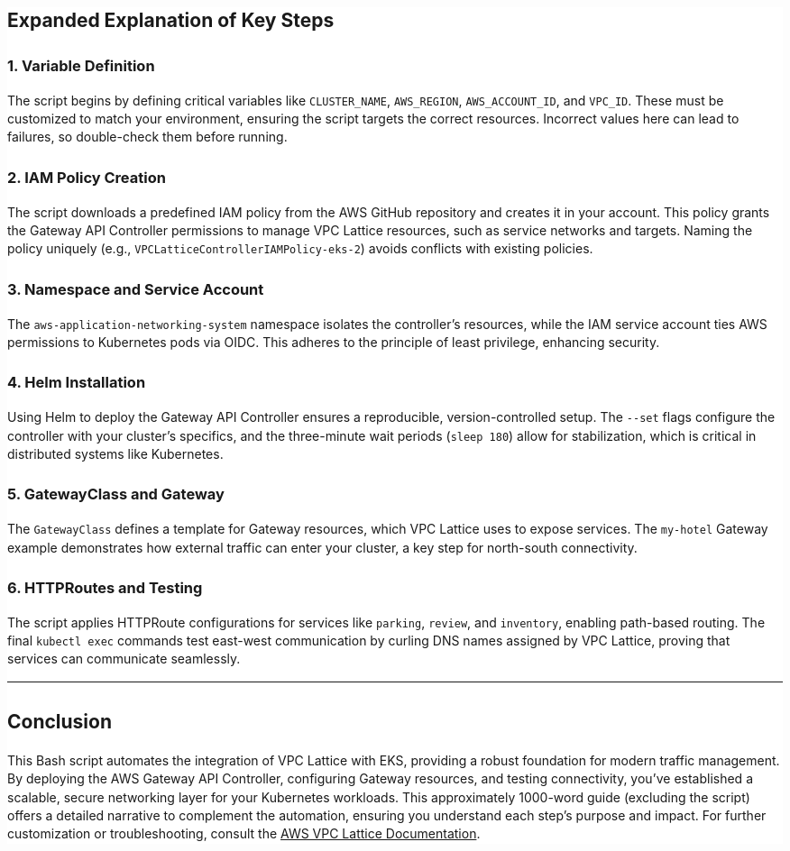 
## Expanded Explanation of Key Steps

### 1. Variable Definition
The script begins by defining critical variables like `CLUSTER_NAME`, `AWS_REGION`, `AWS_ACCOUNT_ID`, and `VPC_ID`. These must be customized to match your environment, ensuring the script targets the correct resources. Incorrect values here can lead to failures, so double-check them before running.

### 2. IAM Policy Creation
The script downloads a predefined IAM policy from the AWS GitHub repository and creates it in your account. This policy grants the Gateway API Controller permissions to manage VPC Lattice resources, such as service networks and targets. Naming the policy uniquely (e.g., `VPCLatticeControllerIAMPolicy-eks-2`) avoids conflicts with existing policies.

### 3. Namespace and Service Account
The `aws-application-networking-system` namespace isolates the controller’s resources, while the IAM service account ties AWS permissions to Kubernetes pods via OIDC. This adheres to the principle of least privilege, enhancing security.

### 4. Helm Installation
Using Helm to deploy the Gateway API Controller ensures a reproducible, version-controlled setup. The `--set` flags configure the controller with your cluster’s specifics, and the three-minute wait periods (`sleep 180`) allow for stabilization, which is critical in distributed systems like Kubernetes.

### 5. GatewayClass and Gateway
The `GatewayClass` defines a template for Gateway resources, which VPC Lattice uses to expose services. The `my-hotel` Gateway example demonstrates how external traffic can enter your cluster, a key step for north-south connectivity.

### 6. HTTPRoutes and Testing
The script applies HTTPRoute configurations for services like `parking`, `review`, and `inventory`, enabling path-based routing. The final `kubectl exec` commands test east-west communication by curling DNS names assigned by VPC Lattice, proving that services can communicate seamlessly.

---

## Conclusion

This Bash script automates the integration of VPC Lattice with EKS, providing a robust foundation for modern traffic management. By deploying the AWS Gateway API Controller, configuring Gateway resources, and testing connectivity, you’ve established a scalable, secure networking layer for your Kubernetes workloads. This approximately 1000-word guide (excluding the script) offers a detailed narrative to complement the automation, ensuring you understand each step’s purpose and impact. For further customization or troubleshooting, consult the [AWS VPC Lattice Documentation](https://docs.aws.amazon.com/vpc-lattice/).
